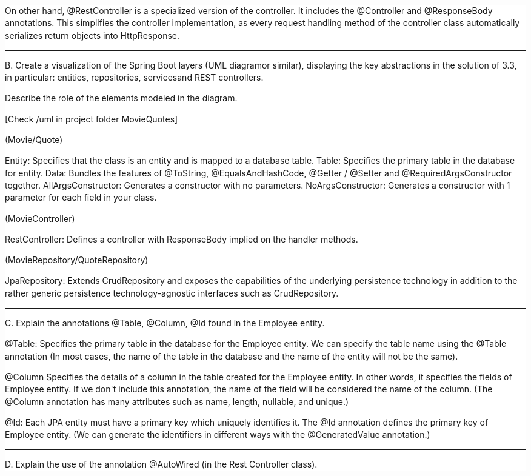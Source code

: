 On other hand, @RestController is a specialized version of the controller. It includes the @Controller and @ResponseBody annotations.
This simplifies the controller implementation, as every request handling method of the controller class automatically serializes return objects into HttpResponse.

---

B. Create a visualization of the Spring Boot layers (UML diagramor similar), displaying the key abstractions in the solution of 3.3, in particular: entities, repositories, servicesand REST controllers.

Describe the role of the elements modeled in the diagram.

[Check /uml in project folder MovieQuotes]

(Movie/Quote)

Entity: Specifies that the class is an entity and is mapped to a database table.
Table: Specifies the primary table in the database for entity.
Data: Bundles the features of @ToString, @EqualsAndHashCode, @Getter / @Setter and @RequiredArgsConstructor together.
AllArgsConstructor: Generates a constructor with no parameters.
NoArgsConstructor: Generates a constructor with 1 parameter for each field in your class. 

(MovieController)

RestController: Defines a controller with ResponseBody implied on the handler methods.

(MovieRepository/QuoteRepository)

JpaRepository: Extends CrudRepository and exposes the capabilities of the underlying persistence technology in addition to the rather generic persistence technology-agnostic interfaces such as CrudRepository.

---

C. Explain the annotations @Table, @Column, @Id found in the Employee entity.

@Table:
Specifies the primary table in the database for the Employee entity. 
We can specify the table name using the @Table annotation (In most cases, the name of the table in the database and the name of the entity will not be the same).

@Column
Specifies the details of a column in the table created for the Employee entity. In other words, it specifies the fields of Employee entity.
If we don't include this annotation, the name of the field will be considered the name of the column.
(The @Column annotation has many attributes such as name, length, nullable, and unique.)

@Id:
Each JPA entity must have a primary key which uniquely identifies it. 
The @Id annotation defines the primary key of Employee entity. 
(We can generate the identifiers in different ways with the @GeneratedValue annotation.)

---

D. Explain the use of the annotation @AutoWired (in the Rest Controller class).
